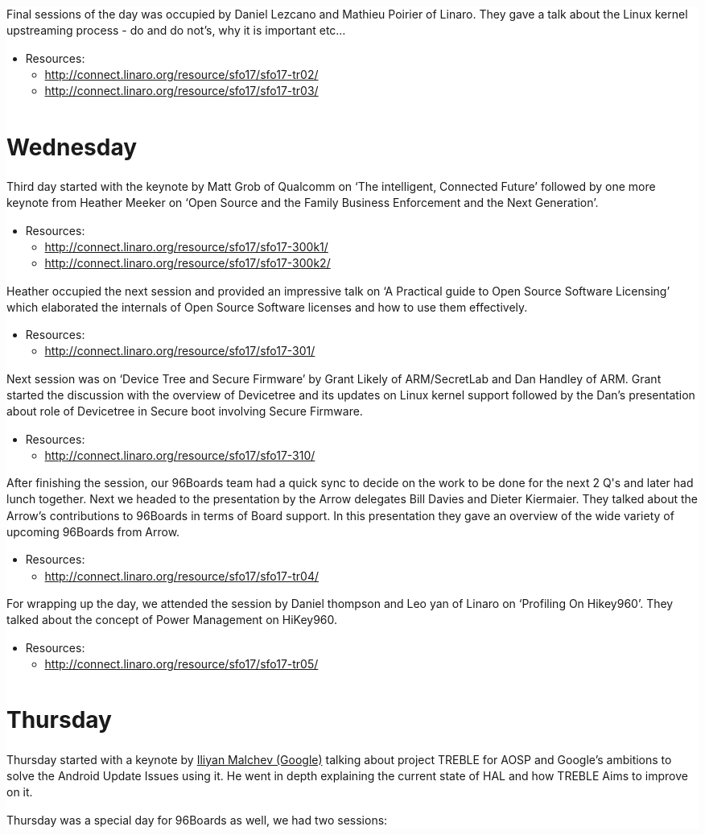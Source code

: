 Final sessions of the day was occupied by Daniel Lezcano and Mathieu Poirier of Linaro. They gave a talk about the Linux kernel upstreaming process - do and do not’s, why it is important etc…

- Resources:
   - http://connect.linaro.org/resource/sfo17/sfo17-tr02/ 
   - http://connect.linaro.org/resource/sfo17/sfo17-tr03/   

# Wednesday

Third day started with the keynote by Matt Grob of Qualcomm on ‘The intelligent, Connected Future’ followed by one more keynote from Heather Meeker on ‘Open Source and the Family Business Enforcement and the Next Generation’.

- Resources:
   - http://connect.linaro.org/resource/sfo17/sfo17-300k1/
   - http://connect.linaro.org/resource/sfo17/sfo17-300k2/ 

Heather occupied the next session and provided an impressive talk on ‘A Practical guide to Open Source Software Licensing’ which elaborated the internals of Open Source Software licenses and how to use them effectively.

- Resources:
   - http://connect.linaro.org/resource/sfo17/sfo17-301/ 

Next session was on ‘Device Tree and Secure Firmware’ by Grant Likely of ARM/SecretLab and Dan Handley of ARM. Grant started the discussion with the overview of Devicetree and its updates on Linux kernel support followed by the Dan’s presentation about role of Devicetree in Secure boot involving Secure Firmware.

- Resources:
   - http://connect.linaro.org/resource/sfo17/sfo17-310/ 

After finishing the session, our 96Boards team had a quick sync to decide on the work to be done for the next 2 Q's and later had lunch together. Next we headed to the presentation by the Arrow delegates Bill Davies and Dieter Kiermaier. They talked about the Arrow’s contributions to 96Boards in terms of Board support. In this presentation they gave an overview of the wide variety of upcoming 96Boards from Arrow.

- Resources:
   - http://connect.linaro.org/resource/sfo17/sfo17-tr04/ 

For wrapping up the day, we attended the session by Daniel thompson and Leo yan of Linaro on ‘Profiling On Hikey960’. They talked about the concept of Power Management on HiKey960.

- Resources:
   - http://connect.linaro.org/resource/sfo17/sfo17-tr05/ 

# Thursday

Thursday started with a keynote by [Iliyan Malchev (Google)](http://connect.linaro.org/resource/sfo17/sfo17-400k1/) talking about project TREBLE for AOSP and Google’s ambitions to solve the Android Update Issues using it. He went in depth explaining the current state of HAL and how TREBLE Aims to improve on it.

Thursday was a special day for 96Boards as well, we had two sessions:
